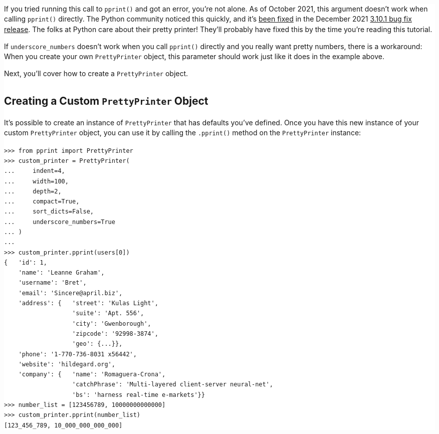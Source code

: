 If you tried running this call to `pprint()` and got an error, you’re not alone. As of October 2021, this argument doesn’t work when calling `pprint()` directly. The Python community noticed this quickly, and it’s [been fixed](https://github.com/python/cpython/pull/29133) in the December 2021 [3.10.1 bug fix release](https://www.python.org/dev/peps/pep-0619/#bugfix-releases). The folks at Python care about their pretty printer! They’ll probably have fixed this by the time you’re reading this tutorial.

If `underscore_numbers` doesn’t work when you call `pprint()` directly and you really want pretty numbers, there is a workaround: When you create your own `PrettyPrinter` object, this parameter should work just like it does in the example above.

Next, you’ll cover how to create a `PrettyPrinter` object.

[](https://img.realpython.net/2f88361b887b78ff6d7d0ccb73261a45)

## Creating a Custom `PrettyPrinter` Object

It’s possible to create an instance of `PrettyPrinter` that has defaults you’ve defined. Once you have this new instance of your custom `PrettyPrinter` object, you can use it by calling the `.pprint()` method on the `PrettyPrinter` instance:

```
>>> from pprint import PrettyPrinter
>>> custom_printer = PrettyPrinter(
...     indent=4,
...     width=100,
...     depth=2,
...     compact=True,
...     sort_dicts=False,
...     underscore_numbers=True
... )
...
>>> custom_printer.pprint(users[0])
{   'id': 1,
    'name': 'Leanne Graham',
    'username': 'Bret',
    'email': 'Sincere@april.biz',
    'address': {   'street': 'Kulas Light',
                   'suite': 'Apt. 556',
                   'city': 'Gwenborough',
                   'zipcode': '92998-3874',
                   'geo': {...}},
    'phone': '1-770-736-8031 x56442',
    'website': 'hildegard.org',
    'company': {   'name': 'Romaguera-Crona',
                   'catchPhrase': 'Multi-layered client-server neural-net',
                   'bs': 'harness real-time e-markets'}}
>>> number_list = [123456789, 10000000000000]
>>> custom_printer.pprint(number_list)
[123_456_789, 10_000_000_000_000]

```

